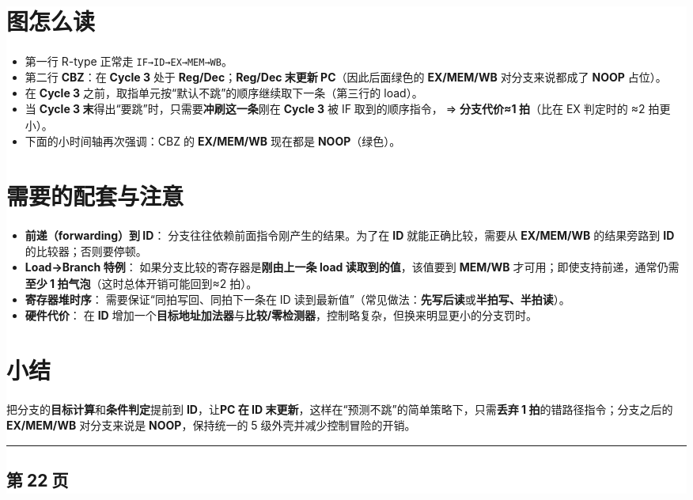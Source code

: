 # 图怎么读

* 第一行 R-type 正常走 `IF→ID→EX→MEM→WB`。
* 第二行 **CBZ**：在 **Cycle 3** 处于 **Reg/Dec**；**Reg/Dec 末更新 PC**（因此后面绿色的 **EX/MEM/WB** 对分支来说都成了 **NOOP** 占位）。
* 在 **Cycle 3** 之前，取指单元按“默认不跳”的顺序继续取下一条（第三行的 load）。
* 当 **Cycle 3 末**得出“要跳”时，只需要**冲刷这一条**刚在 **Cycle 3** 被 IF 取到的顺序指令，
⇒ **分支代价≈1 拍**（比在 EX 判定时的 ≈2 拍更小）。
* 下面的小时间轴再次强调：CBZ 的 **EX/MEM/WB** 现在都是 **NOOP**（绿色）。

# 需要的配套与注意

* **前递（forwarding）到 ID**：
分支往往依赖前面指令刚产生的结果。为了在 **ID** 就能正确比较，需要从 **EX/MEM/WB** 的结果旁路到 **ID** 的比较器；否则要停顿。
* **Load→Branch 特例**：
如果分支比较的寄存器是**刚由上一条 load 读取到的值**，该值要到 **MEM/WB** 才可用；即使支持前递，通常仍需**至少 1 拍气泡**（这时总体开销可能回到≈2 拍）。
* **寄存器堆时序**：
需要保证“同拍写回、同拍下一条在 ID 读到最新值”（常见做法：**先写后读**或**半拍写、半拍读**）。
* **硬件代价**：
在 **ID** 增加一个**目标地址加法器**与**比较/零检测器**，控制略复杂，但换来明显更小的分支罚时。

# 小结

把分支的**目标计算**和**条件判定**提前到 **ID**，让**PC 在 ID 末更新**，这样在“预测不跳”的简单策略下，只需**丢弃 1 拍**的错路径指令；分支之后的 **EX/MEM/WB** 对分支来说是 **NOOP**，保持统一的 5 级外壳并减少控制冒险的开销。


---

## 第 22 页
